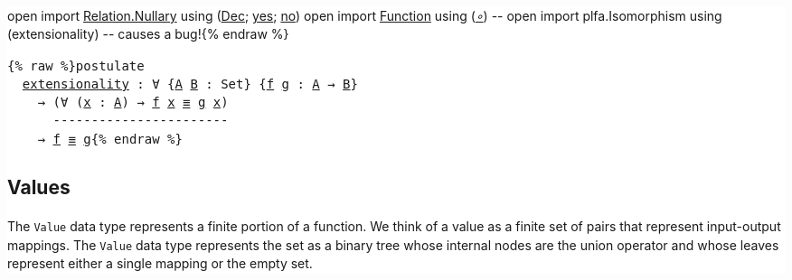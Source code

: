 <a id="3067" class="Keyword">open</a> <a id="3072" class="Keyword">import</a> <a id="3079" href="https://agda.github.io/agda-stdlib/Relation.Nullary.html" class="Module">Relation.Nullary</a> <a id="3096" class="Keyword">using</a> <a id="3102" class="Symbol">(</a><a id="3103" href="https://agda.github.io/agda-stdlib/Relation.Nullary.html#534" class="Datatype">Dec</a><a id="3106" class="Symbol">;</a> <a id="3108" href="https://agda.github.io/agda-stdlib/Relation.Nullary.html#570" class="InductiveConstructor">yes</a><a id="3111" class="Symbol">;</a> <a id="3113" href="https://agda.github.io/agda-stdlib/Relation.Nullary.html#597" class="InductiveConstructor">no</a><a id="3115" class="Symbol">)</a>
<a id="3117" class="Keyword">open</a> <a id="3122" class="Keyword">import</a> <a id="3129" href="https://agda.github.io/agda-stdlib/Function.html" class="Module">Function</a> <a id="3138" class="Keyword">using</a> <a id="3144" class="Symbol">(</a><a id="3145" href="https://agda.github.io/agda-stdlib/Function.html#769" class="Function Operator">_∘_</a><a id="3148" class="Symbol">)</a>
<a id="3150" class="Comment">-- open import plfa.Isomorphism using (extensionality)  -- causes a bug!</a>{% endraw %}</pre>

<pre class="Agda">{% raw %}<a id="3248" class="Keyword">postulate</a>
  <a id="extensionality"></a><a id="3260" href="{% endraw %}{{ site.baseurl }}{% link out/plfa/Denot.md %}{% raw %}#3260" class="Postulate">extensionality</a> <a id="3275" class="Symbol">:</a> <a id="3277" class="Symbol">∀</a> <a id="3279" class="Symbol">{</a><a id="3280" href="{% endraw %}{{ site.baseurl }}{% link out/plfa/Denot.md %}{% raw %}#3280" class="Bound">A</a> <a id="3282" href="{% endraw %}{{ site.baseurl }}{% link out/plfa/Denot.md %}{% raw %}#3282" class="Bound">B</a> <a id="3284" class="Symbol">:</a> <a id="3286" class="PrimitiveType">Set</a><a id="3289" class="Symbol">}</a> <a id="3291" class="Symbol">{</a><a id="3292" href="{% endraw %}{{ site.baseurl }}{% link out/plfa/Denot.md %}{% raw %}#3292" class="Bound">f</a> <a id="3294" href="{% endraw %}{{ site.baseurl }}{% link out/plfa/Denot.md %}{% raw %}#3294" class="Bound">g</a> <a id="3296" class="Symbol">:</a> <a id="3298" href="{% endraw %}{{ site.baseurl }}{% link out/plfa/Denot.md %}{% raw %}#3280" class="Bound">A</a> <a id="3300" class="Symbol">→</a> <a id="3302" href="{% endraw %}{{ site.baseurl }}{% link out/plfa/Denot.md %}{% raw %}#3282" class="Bound">B</a><a id="3303" class="Symbol">}</a>
    <a id="3309" class="Symbol">→</a> <a id="3311" class="Symbol">(∀</a> <a id="3314" class="Symbol">(</a><a id="3315" href="{% endraw %}{{ site.baseurl }}{% link out/plfa/Denot.md %}{% raw %}#3315" class="Bound">x</a> <a id="3317" class="Symbol">:</a> <a id="3319" href="{% endraw %}{{ site.baseurl }}{% link out/plfa/Denot.md %}{% raw %}#3280" class="Bound">A</a><a id="3320" class="Symbol">)</a> <a id="3322" class="Symbol">→</a> <a id="3324" href="{% endraw %}{{ site.baseurl }}{% link out/plfa/Denot.md %}{% raw %}#3292" class="Bound">f</a> <a id="3326" href="{% endraw %}{{ site.baseurl }}{% link out/plfa/Denot.md %}{% raw %}#3315" class="Bound">x</a> <a id="3328" href="https://agda.github.io/agda-stdlib/Agda.Builtin.Equality.html#83" class="Datatype Operator">≡</a> <a id="3330" href="{% endraw %}{{ site.baseurl }}{% link out/plfa/Denot.md %}{% raw %}#3294" class="Bound">g</a> <a id="3332" href="{% endraw %}{{ site.baseurl }}{% link out/plfa/Denot.md %}{% raw %}#3315" class="Bound">x</a><a id="3333" class="Symbol">)</a>
      <a id="3341" class="Comment">-----------------------</a>
    <a id="3369" class="Symbol">→</a> <a id="3371" href="{% endraw %}{{ site.baseurl }}{% link out/plfa/Denot.md %}{% raw %}#3292" class="Bound">f</a> <a id="3373" href="https://agda.github.io/agda-stdlib/Agda.Builtin.Equality.html#83" class="Datatype Operator">≡</a> <a id="3375" href="{% endraw %}{{ site.baseurl }}{% link out/plfa/Denot.md %}{% raw %}#3294" class="Bound">g</a>{% endraw %}</pre>

## Values

The `Value` data type represents a finite portion of a function.  We
think of a value as a finite set of pairs that represent input-output
mappings. The `Value` data type represents the set as a binary tree
whose internal nodes are the union operator and whose leaves represent
either a single mapping or the empty set.
